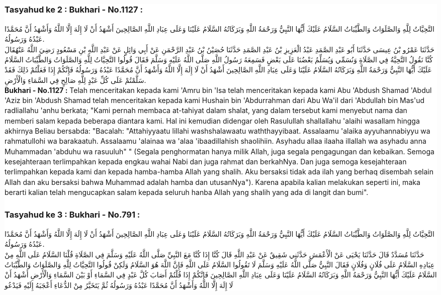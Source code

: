 <a name="bab22"></a>
### Tasyahud ke 2 : Bukhari - No.1127 :
<div class="gdiv">
<div class="arx">
التَّحِيَّاتُ لِلَّهِ وَالصَّلَوَاتُ وَالطَّيِّبَاتُ السَّلَامُ عَلَيْكَ أَيُّهَا النَّبِيُّ وَرَحْمَةُ اللَّهِ وَبَرَكَاتُهُ السَّلَامُ عَلَيْنَا وَعَلَى عِبَادِ اللَّهِ الصَّالِحِينَ أَشْهَدُ أَنْ لَا إِلَهَ إِلَّا اللَّهُ وَأَشْهَدُ أَنَّ مُحَمَّدًا عَبْدُهُ وَرَسُولُهُ.
</div>
<div class="ar">
حَدَّثَنَا عَمْرُو بْنُ عِيسَى حَدَّثَنَا أَبُو عَبْدِ الصَّمَدِ عَبْدُ الْعَزِيزِ بْنُ عَبْدِ الصَّمَدِ حَدَّثَنَا حُصَيْنُ بْنُ عَبْدِ الرَّحْمَنِ عَنْ أَبِي وَائِلٍ عَنْ عَبْدِ اللَّهِ بْنِ مَسْعُودٍ رَضِيَ اللَّهُ عَنْهُقَالَ كُنَّا نَقُولُ التَّحِيَّةُ فِي الصَّلَاةِ وَنُسَمِّي وَيُسَلِّمُ بَعْضُنَا عَلَى بَعْضٍ فَسَمِعَهُ رَسُولُ اللَّهِ صَلَّى اللَّهُ عَلَيْهِ وَسَلَّمَ فَقَالَ قُولُوا التَّحِيَّاتُ لِلَّهِ وَالصَّلَوَاتُ وَالطَّيِّبَاتُ السَّلَامُ عَلَيْكَ أَيُّهَا النَّبِيُّ وَرَحْمَةُ اللَّهِ وَبَرَكَاتُهُ السَّلَامُ عَلَيْنَا وَعَلَى عِبَادِ اللَّهِ الصَّالِحِينَ أَشْهَدُ أَنْ لَا إِلَهَ إِلَّا اللَّهُ وَأَشْهَدُ أَنَّ مُحَمَّدًا عَبْدُهُ وَرَسُولُهُ فَإِنَّكُمْ إِذَا فَعَلْتُمْ ذَلِكَ فَقَدْ سَلَّمْتُمْ عَلَى كُلِّ عَبْدٍ لِلَّهِ صَالِحٍ فِي السَّمَاءِ وَالْأَرْضِ.
</div>
<div class="id">
<b>Bukhari - No.1127 :</b> Telah menceritakan kepada kami 'Amru bin 'Isa telah menceritakan kepada kami Abu 'Abdush Shamad 'Abdul 'Aziz bin 'Abdush Shamad telah menceritakan kepada kami Hushain bin 'Abdurrahman dari Abu Wa'il dari 'Abdullah bin Mas'ud radliallahu 'anhu berkata; "Kami pernah membaca at-tahiyat dalam shalat, yang dalam tersebut kami menyebut nama dan memberi salam kepada beberapa diantara kami. Hal ini kemudian didengar oleh Rasulullah shallallahu 'alaihi wasallam hingga akhirnya Beliau bersabda: "Bacalah: "Attahiyyaatu lillahi washshalawaatu waththayyibaat. Assalaamu 'alaika ayyuhannabiyyu wa rahmatullohi wa barakaatuh. Assalaamu 'alainaa wa 'alaa 'ibaadillahish shaolihiin. Asyhadu allaa ilaaha illallah wa asyhadu anna Muhammadan 'abduhu wa rasuuluh" " (Segala penghormatan hanya milik Allah, juga segala pengagungan dan kebaikan. Semoga kesejahteraan terlimpahkan kepada engkau wahai Nabi dan juga rahmat dan berkahNya. Dan juga semoga kesejahteraan terlimpahkan kepada kami dan kepada hamba-hamba Allah yang shalih. Aku bersaksi tidak ada ilah yang berhaq disembah selain Allah dan aku bersaksi bahwa Muhammad adalah hamba dan utusanNya"). Karena apabila kalian melakukan seperti ini, maka berarti kalian telah mengucapkan salam kepada seluruh hanba Allah yang shalih yang ada di langit dan bumi".
</div>
</div>

<a name="bab23"></a>
### Tasyahud ke 3 : Bukhari - No.791 :
<div class="gdiv">
<div class="arx">
التَّحِيَّاتُ لِلَّهِ وَالصَّلَوَاتُ وَالطَّيِّبَاتُ السَّلَامُ عَلَيْكَ أَيُّهَا النَّبِيُّ وَرَحْمَةُ اللَّهِ وَبَرَكَاتُهُ السَّلَامُ عَلَيْنَا وَعَلَى عِبَادِ اللَّهِ الصَّالِحِينَ أَشْهَدُ أَنْ لَا إِلَهَ إِلَّا اللَّهُ وَأَشْهَدُ أَنَّ مُحَمَّدًا عَبْدُهُ وَرَسُولُهُ. 
</div>
<div class="ar">
حَدَّثَنَا مُسَدَّدٌ قَالَ حَدَّثَنَا يَحْيَى عَنْ الْأَعْمَشِ حَدَّثَنِي شَقِيقٌ عَنْ عَبْدِ اللَّهِ قَالَ كُنَّا إِذَا كُنَّا مَعَ النَّبِيِّ صَلَّى اللَّهُ عَلَيْهِ وَسَلَّمَ فِي الصَّلَاةِ قُلْنَا السَّلَامُ عَلَى اللَّهِ مِنْ عِبَادِهِ السَّلَامُ عَلَى فُلَانٍ وَفُلَانٍ فَقَالَ النَّبِيُّ صَلَّى اللَّهُ عَلَيْهِ وَسَلَّمَ لَا تَقُولُوا السَّلَامُ عَلَى اللَّهِ فَإِنَّ اللَّهَ هُوَ السَّلَامُ وَلَكِنْ قُولُوا التَّحِيَّاتُ لِلَّهِ وَالصَّلَوَاتُ وَالطَّيِّبَاتُ السَّلَامُ عَلَيْكَ أَيُّهَا النَّبِيُّ وَرَحْمَةُ اللَّهِ وَبَرَكَاتُهُ السَّلَامُ عَلَيْنَا وَعَلَى عِبَادِ اللَّهِ الصَّالِحِينَ فَإِنَّكُمْ إِذَا قُلْتُمْ أَصَابَ كُلَّ عَبْدٍ فِي السَّمَاءِ أَوْ بَيْنَ السَّمَاءِ وَالْأَرْضِ أَشْهَدُ أَنْ لَا إِلَهَ إِلَّا اللَّهُ وَأَشْهَدُ أَنَّ مُحَمَّدًا عَبْدُهُ وَرَسُولُهُ ثُمَّ يَتَخَيَّرُ مِنْ الدُّعَاءِ أَعْجَبَهُ إِلَيْهِ فَيَدْعُو
</div>
<div class="id">